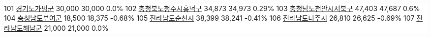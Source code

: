   <tr class="item">
    <td>101</td>
    <td><a href="/apt/경기도가평군">경기도가평군</a></td>
    <td>30,000</td>
    <td>30,000</td>
    <td>0.0%</td>
  </tr>

  <tr class="item">
    <td>102</td>
    <td><a href="/apt/충청북도청주시흥덕구">충청북도청주시흥덕구</a></td>
    <td>34,873</td>
    <td>34,973</td>
    <td>0.29%</td>
  </tr>

  <tr class="item">
    <td>103</td>
    <td><a href="/apt/충청남도천안시서북구">충청남도천안시서북구</a></td>
    <td>47,403</td>
    <td>47,687</td>
    <td>0.6%</td>
  </tr>

  <tr class="item">
    <td>104</td>
    <td><a href="/apt/충청남도부여군">충청남도부여군</a></td>
    <td>18,500</td>
    <td>18,375</td>
    <td>-0.68%</td>
  </tr>

  <tr class="item">
    <td>105</td>
    <td><a href="/apt/전라남도순천시">전라남도순천시</a></td>
    <td>38,399</td>
    <td>38,241</td>
    <td>-0.41%</td>
  </tr>

  <tr class="item">
    <td>106</td>
    <td><a href="/apt/전라남도나주시">전라남도나주시</a></td>
    <td>26,810</td>
    <td>26,625</td>
    <td>-0.69%</td>
  </tr>

  <tr class="item">
    <td>107</td>
    <td><a href="/apt/전라남도해남군">전라남도해남군</a></td>
    <td>21,000</td>
    <td>21,000</td>
    <td>0.0%</td>
  </tr>
